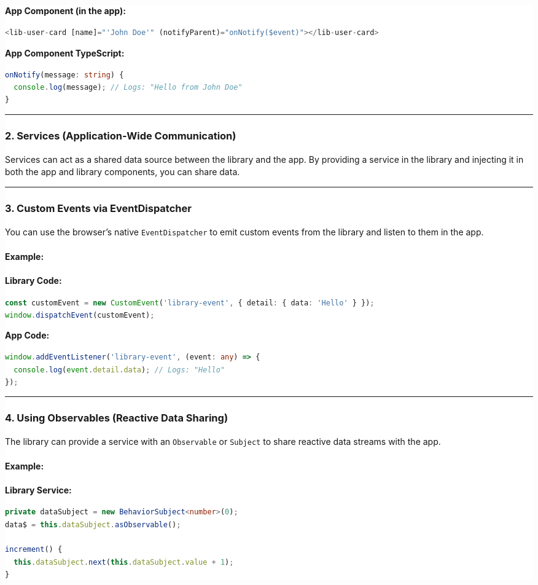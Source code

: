    **App Component (in the app):**
   ```typescript
   <lib-user-card [name]="'John Doe'" (notifyParent)="onNotify($event)"></lib-user-card>
   ```

   **App Component TypeScript:**
   ```typescript
   onNotify(message: string) {
     console.log(message); // Logs: "Hello from John Doe"
   }
   ```

---

### 2. **Services (Application-Wide Communication)**  
   Services can act as a shared data source between the library and the app. By providing a service in the library and injecting it in both the app and library components, you can share data.

---

### 3. **Custom Events via EventDispatcher**  
   You can use the browser’s native `EventDispatcher` to emit custom events from the library and listen to them in the app.

   #### Example:
   **Library Code:**
   ```typescript
   const customEvent = new CustomEvent('library-event', { detail: { data: 'Hello' } });
   window.dispatchEvent(customEvent);
   ```

   **App Code:**
   ```typescript
   window.addEventListener('library-event', (event: any) => {
     console.log(event.detail.data); // Logs: "Hello"
   });
   ```

---

### 4. **Using Observables (Reactive Data Sharing)**  
   The library can provide a service with an `Observable` or `Subject` to share reactive data streams with the app.

   #### Example:
   **Library Service:**
   ```typescript
   private dataSubject = new BehaviorSubject<number>(0);
   data$ = this.dataSubject.asObservable();

   increment() {
     this.dataSubject.next(this.dataSubject.value + 1);
   }
   ```

